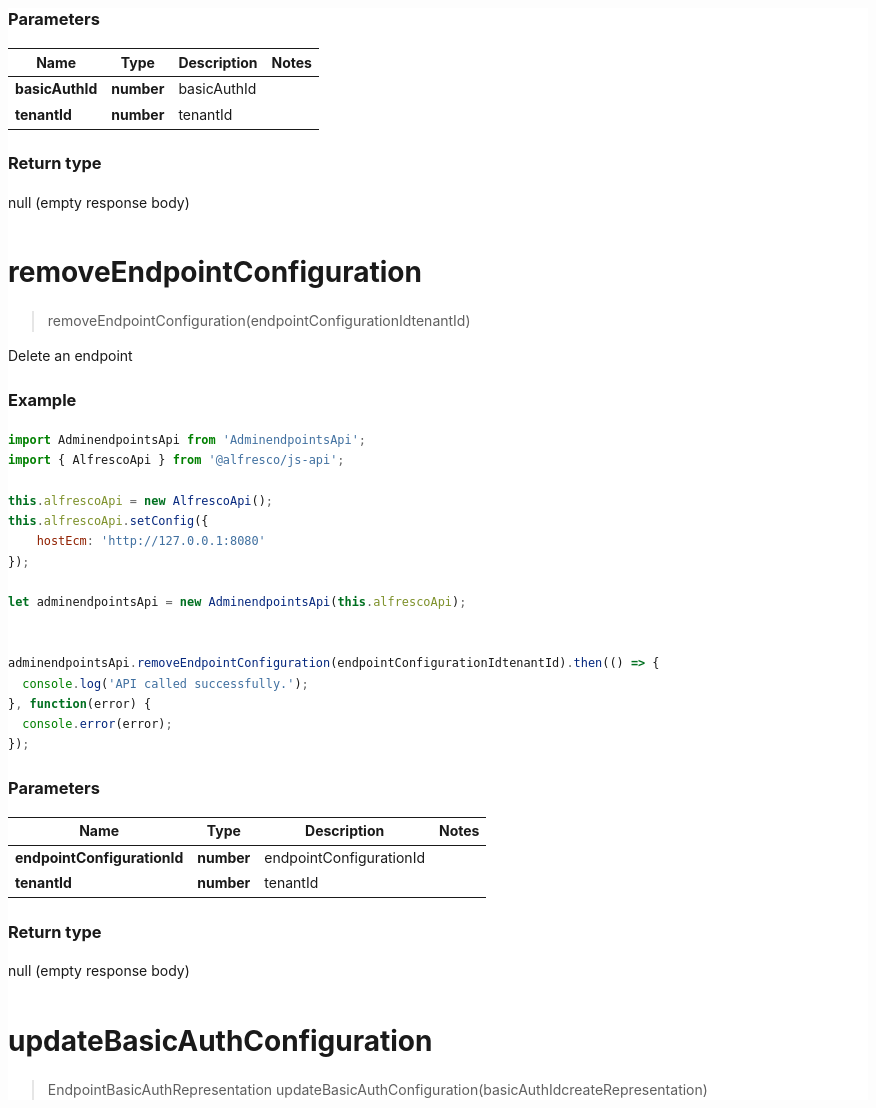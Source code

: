 ### Parameters

Name | Type | Description  | Notes
------------- | ------------- | ------------- | -------------
 **basicAuthId** | **number**| basicAuthId | 
 **tenantId** | **number**| tenantId | 

### Return type

null (empty response body)

<a name="removeEndpointConfiguration"></a>
# **removeEndpointConfiguration**
> removeEndpointConfiguration(endpointConfigurationIdtenantId)

Delete an endpoint

### Example
```javascript
import AdminendpointsApi from 'AdminendpointsApi';
import { AlfrescoApi } from '@alfresco/js-api';

this.alfrescoApi = new AlfrescoApi();
this.alfrescoApi.setConfig({
    hostEcm: 'http://127.0.0.1:8080'
});

let adminendpointsApi = new AdminendpointsApi(this.alfrescoApi);


adminendpointsApi.removeEndpointConfiguration(endpointConfigurationIdtenantId).then(() => {
  console.log('API called successfully.');
}, function(error) {
  console.error(error);
});

```

### Parameters

Name | Type | Description  | Notes
------------- | ------------- | ------------- | -------------
 **endpointConfigurationId** | **number**| endpointConfigurationId | 
 **tenantId** | **number**| tenantId | 

### Return type

null (empty response body)

<a name="updateBasicAuthConfiguration"></a>
# **updateBasicAuthConfiguration**
> EndpointBasicAuthRepresentation updateBasicAuthConfiguration(basicAuthIdcreateRepresentation)
